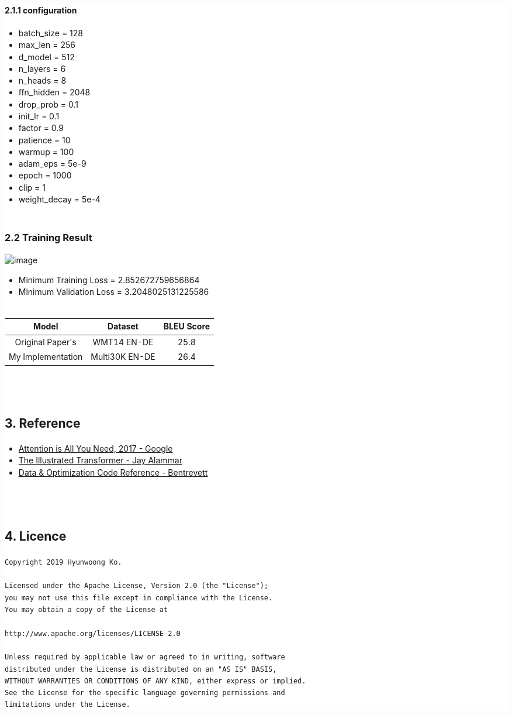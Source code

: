 #### 2.1.1 configuration

* batch_size = 128
* max_len = 256
* d_model = 512
* n_layers = 6
* n_heads = 8
* ffn_hidden = 2048
* drop_prob = 0.1
* init_lr = 0.1
* factor = 0.9
* patience = 10
* warmup = 100
* adam_eps = 5e-9
* epoch = 1000
* clip = 1
* weight_decay = 5e-4
<br><br>

### 2.2 Training Result

![image](saved/transformer-base/train_result.jpg)
* Minimum Training Loss = 2.852672759656864
* Minimum Validation Loss = 3.2048025131225586 
<br><br>

| Model | Dataset | BLEU Score |
|:---:|:---:|:---:|
| Original Paper's | WMT14 EN-DE | 25.8 |
| My Implementation | Multi30K EN-DE | 26.4 |

<br><br>


## 3. Reference
- [Attention is All You Need, 2017 - Google](https://arxiv.org/abs/1706.03762)
- [The Illustrated Transformer - Jay Alammar](http://jalammar.github.io/illustrated-transformer/)
- [Data & Optimization Code Reference - Bentrevett](https://github.com/bentrevett/pytorch-seq2seq/)

<br><br>

## 4. Licence
    Copyright 2019 Hyunwoong Ko.
    
    Licensed under the Apache License, Version 2.0 (the "License");
    you may not use this file except in compliance with the License.
    You may obtain a copy of the License at
    
    http://www.apache.org/licenses/LICENSE-2.0
    
    Unless required by applicable law or agreed to in writing, software
    distributed under the License is distributed on an "AS IS" BASIS,
    WITHOUT WARRANTIES OR CONDITIONS OF ANY KIND, either express or implied.
    See the License for the specific language governing permissions and
    limitations under the License.
